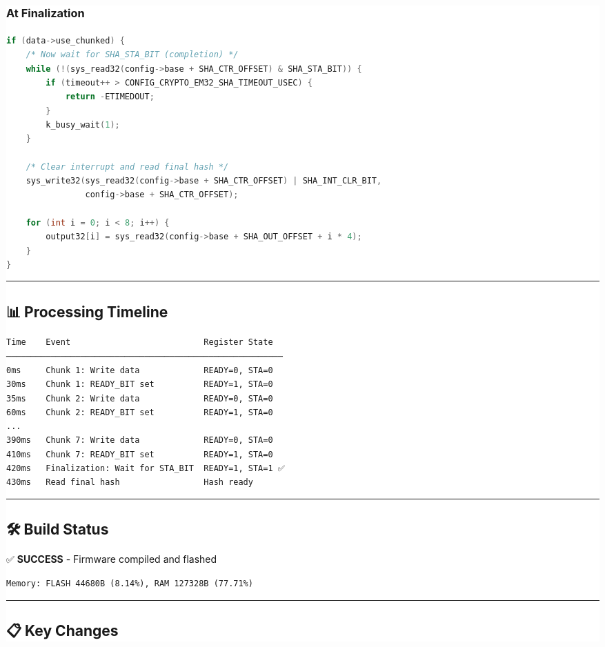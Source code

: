 ### **At Finalization**

```c
if (data->use_chunked) {
    /* Now wait for SHA_STA_BIT (completion) */
    while (!(sys_read32(config->base + SHA_CTR_OFFSET) & SHA_STA_BIT)) {
        if (timeout++ > CONFIG_CRYPTO_EM32_SHA_TIMEOUT_USEC) {
            return -ETIMEDOUT;
        }
        k_busy_wait(1);
    }
    
    /* Clear interrupt and read final hash */
    sys_write32(sys_read32(config->base + SHA_CTR_OFFSET) | SHA_INT_CLR_BIT,
                config->base + SHA_CTR_OFFSET);
    
    for (int i = 0; i < 8; i++) {
        output32[i] = sys_read32(config->base + SHA_OUT_OFFSET + i * 4);
    }
}
```

---

## 📊 **Processing Timeline**

```
Time    Event                           Register State
────────────────────────────────────────────────────────
0ms     Chunk 1: Write data             READY=0, STA=0
30ms    Chunk 1: READY_BIT set          READY=1, STA=0
35ms    Chunk 2: Write data             READY=0, STA=0
60ms    Chunk 2: READY_BIT set          READY=1, STA=0
...
390ms   Chunk 7: Write data             READY=0, STA=0
410ms   Chunk 7: READY_BIT set          READY=1, STA=0
420ms   Finalization: Wait for STA_BIT  READY=1, STA=1 ✅
430ms   Read final hash                 Hash ready
```

---

## 🛠️ **Build Status**

✅ **SUCCESS** - Firmware compiled and flashed

```
Memory: FLASH 44680B (8.14%), RAM 127328B (77.71%)
```

---

## 📋 **Key Changes**
